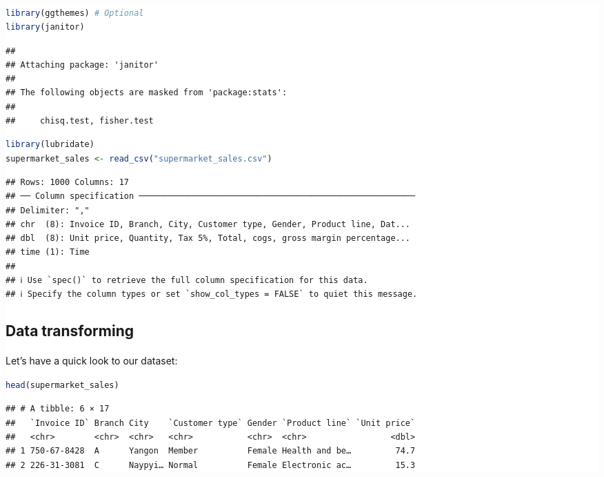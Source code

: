 ``` r
library(ggthemes) # Optional
library(janitor)
```

    ## 
    ## Attaching package: 'janitor'
    ## 
    ## The following objects are masked from 'package:stats':
    ## 
    ##     chisq.test, fisher.test

``` r
library(lubridate)
supermarket_sales <- read_csv("supermarket_sales.csv")
```

    ## Rows: 1000 Columns: 17
    ## ── Column specification ────────────────────────────────────────────────────────
    ## Delimiter: ","
    ## chr  (8): Invoice ID, Branch, City, Customer type, Gender, Product line, Dat...
    ## dbl  (8): Unit price, Quantity, Tax 5%, Total, cogs, gross margin percentage...
    ## time (1): Time
    ## 
    ## ℹ Use `spec()` to retrieve the full column specification for this data.
    ## ℹ Specify the column types or set `show_col_types = FALSE` to quiet this message.

## Data transforming

Let’s have a quick look to our dataset:

``` r
head(supermarket_sales)
```

    ## # A tibble: 6 × 17
    ##   `Invoice ID` Branch City    `Customer type` Gender `Product line` `Unit price`
    ##   <chr>        <chr>  <chr>   <chr>           <chr>  <chr>                 <dbl>
    ## 1 750-67-8428  A      Yangon  Member          Female Health and be…         74.7
    ## 2 226-31-3081  C      Naypyi… Normal          Female Electronic ac…         15.3